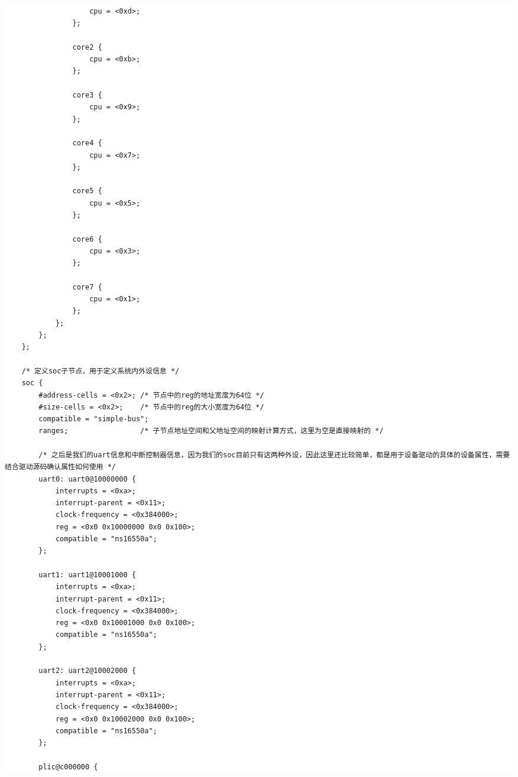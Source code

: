 ```
					cpu = <0xd>;
				};

				core2 {
					cpu = <0xb>;
				};

				core3 {
					cpu = <0x9>;
				};

				core4 {
					cpu = <0x7>;
				};

				core5 {
					cpu = <0x5>;
				};

				core6 {
					cpu = <0x3>;
				};

				core7 {
					cpu = <0x1>;
				};
			};
		};
	};

    /* 定义soc子节点，用于定义系统内外设信息 */   
	soc {
		#address-cells = <0x2>; /* 节点中的reg的地址宽度为64位 */
		#size-cells = <0x2>;    /* 节点中的reg的大小宽度为64位 */
		compatible = "simple-bus";
		ranges;                 /* 子节点地址空间和父地址空间的映射计算方式，这里为空是直接映射的 */
 
        /* 之后是我们的uart信息和中断控制器信息，因为我们的soc目前只有这两种外设，因此这里还比较简单，都是用于设备驱动的具体的设备属性，需要结合驱动源码确认属性如何使用 */   
		uart0: uart0@10000000 {
			interrupts = <0xa>;
			interrupt-parent = <0x11>;
			clock-frequency = <0x384000>;
			reg = <0x0 0x10000000 0x0 0x100>;
			compatible = "ns16550a";
		};

		uart1: uart1@10001000 {
			interrupts = <0xa>;
			interrupt-parent = <0x11>;
			clock-frequency = <0x384000>;
			reg = <0x0 0x10001000 0x0 0x100>;
			compatible = "ns16550a";
		};

        uart2: uart2@10002000 {
			interrupts = <0xa>;
			interrupt-parent = <0x11>;
			clock-frequency = <0x384000>;
			reg = <0x0 0x10002000 0x0 0x100>;
			compatible = "ns16550a";
		};

		plic@c000000 {
```